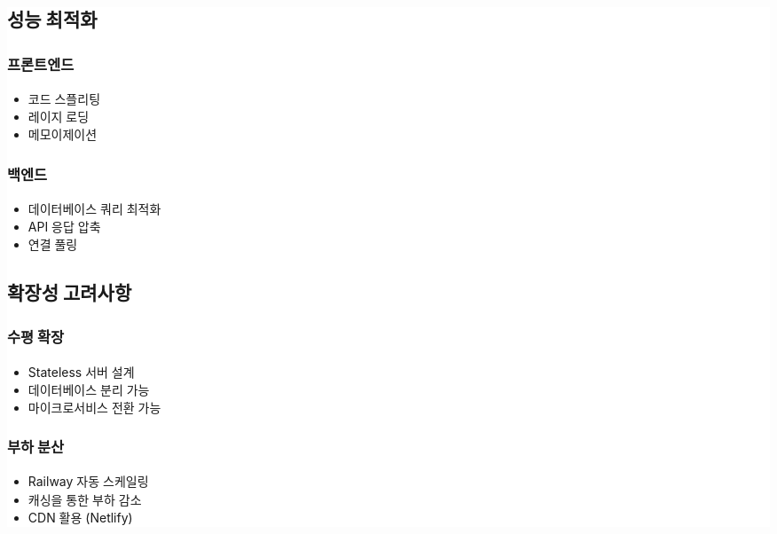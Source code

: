 ## 성능 최적화

### 프론트엔드
- 코드 스플리팅
- 레이지 로딩
- 메모이제이션

### 백엔드
- 데이터베이스 쿼리 최적화
- API 응답 압축
- 연결 풀링

## 확장성 고려사항

### 수평 확장
- Stateless 서버 설계
- 데이터베이스 분리 가능
- 마이크로서비스 전환 가능

### 부하 분산
- Railway 자동 스케일링
- 캐싱을 통한 부하 감소
- CDN 활용 (Netlify)